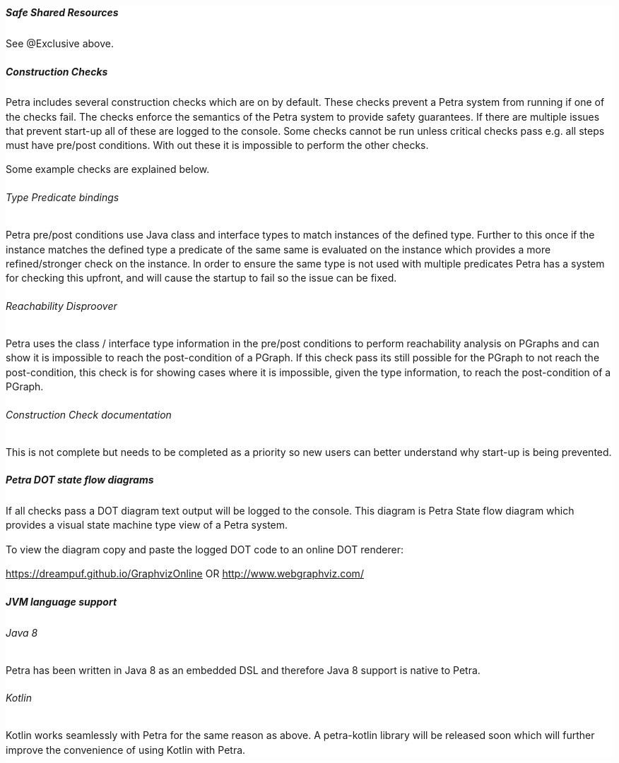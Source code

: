 ##### Safe Shared Resources #####
See @Exclusive above.

##### Construction Checks #####

Petra includes several construction checks which are on by default.
These checks prevent a Petra system from running if one of the checks fail.
The checks enforce the semantics of the Petra system to provide safety guarantees.
If there are multiple issues that prevent start-up all of these are logged to the console.
Some checks cannot be run unless critical checks pass e.g. all steps must have
pre/post conditions. With out these it is impossible to perform the other checks.

Some example checks are explained below.

###### Type Predicate bindings ######
Petra pre/post conditions use Java class and interface types to match instances of the defined type.
Further to this once if the instance matches the defined type a predicate of the same same is evaluated on the 
instance which provides a more refined/stronger check on the instance.
In order to ensure the same type is not used with multiple predicates Petra has a system for checking this upfront,
and will cause the startup to fail so the issue can be fixed.

###### Reachability Disproover ######
Petra uses the class / interface type information in the pre/post conditions to perform reachability analysis on 
PGraphs and can show it is impossible to reach the post-condition of a PGraph.
If this check pass its still possible for the PGraph to not reach the post-condition, this check is for showing
cases where it is impossible, given the type information, to reach the post-condition of a PGraph.

###### Construction Check documentation ######
This is not complete but needs to be completed as a priority so new users
can better understand why start-up is being prevented.

##### Petra DOT state flow diagrams #####

If all checks pass a DOT diagram text output will be logged to the console.
This diagram is Petra State flow diagram which provides a visual state machine 
type view of a Petra system.

To view the diagram copy and paste the logged DOT code to an online DOT renderer:

https://dreampuf.github.io/GraphvizOnline OR
http://www.webgraphviz.com/

##### JVM language support #####

###### Java 8 ######
Petra has been written in Java 8 as an embedded DSL and therefore
Java 8 support is native to Petra.

###### Kotlin ######
Kotlin works seamlessly with Petra for the same reason as above.
A petra-kotlin library will be released soon which will further 
improve the convenience of using Kotlin with Petra.
